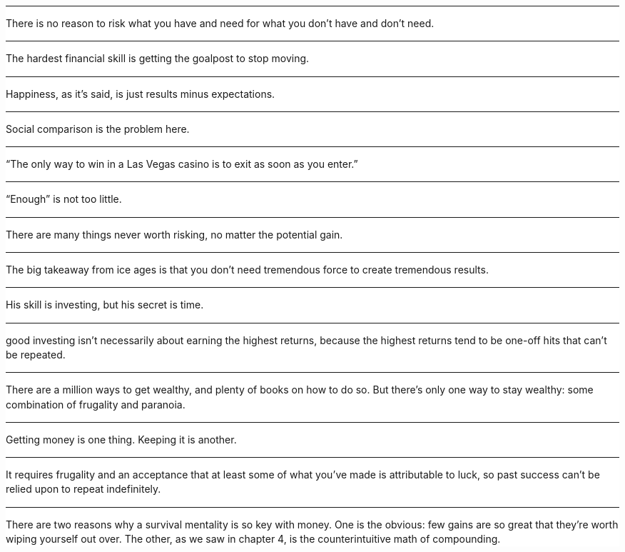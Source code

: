 *****

There is no reason to risk what you have and need for what you don’t have and don’t need.

*****

The hardest financial skill is getting the goalpost to stop moving.

*****

Happiness, as it’s said, is just results minus expectations.

*****

Social comparison is the problem here.

*****

“The only way to win in a Las Vegas casino is to exit as soon as you enter.”

*****

“Enough” is not too little.

*****

There are many things never worth risking, no matter the potential gain.

*****

The big takeaway from ice ages is that you don’t need tremendous force to create tremendous results.

*****

His skill is investing, but his secret is time.

*****

good investing isn’t necessarily about earning the highest returns, because the highest returns tend to be one-off hits that can’t be repeated.

*****

There are a million ways to get wealthy, and plenty of books on how to do so.
But there’s only one way to stay wealthy: some combination of frugality and paranoia.

*****

Getting money is one thing.
Keeping it is another.

*****

It requires frugality and an acceptance that at least some of what you’ve made is attributable to luck, so past success can’t be relied upon to repeat indefinitely.

*****

There are two reasons why a survival mentality is so key with money.
One is the obvious: few gains are so great that they’re worth wiping yourself out over.
The other, as we saw in chapter 4, is the counterintuitive math of compounding.
